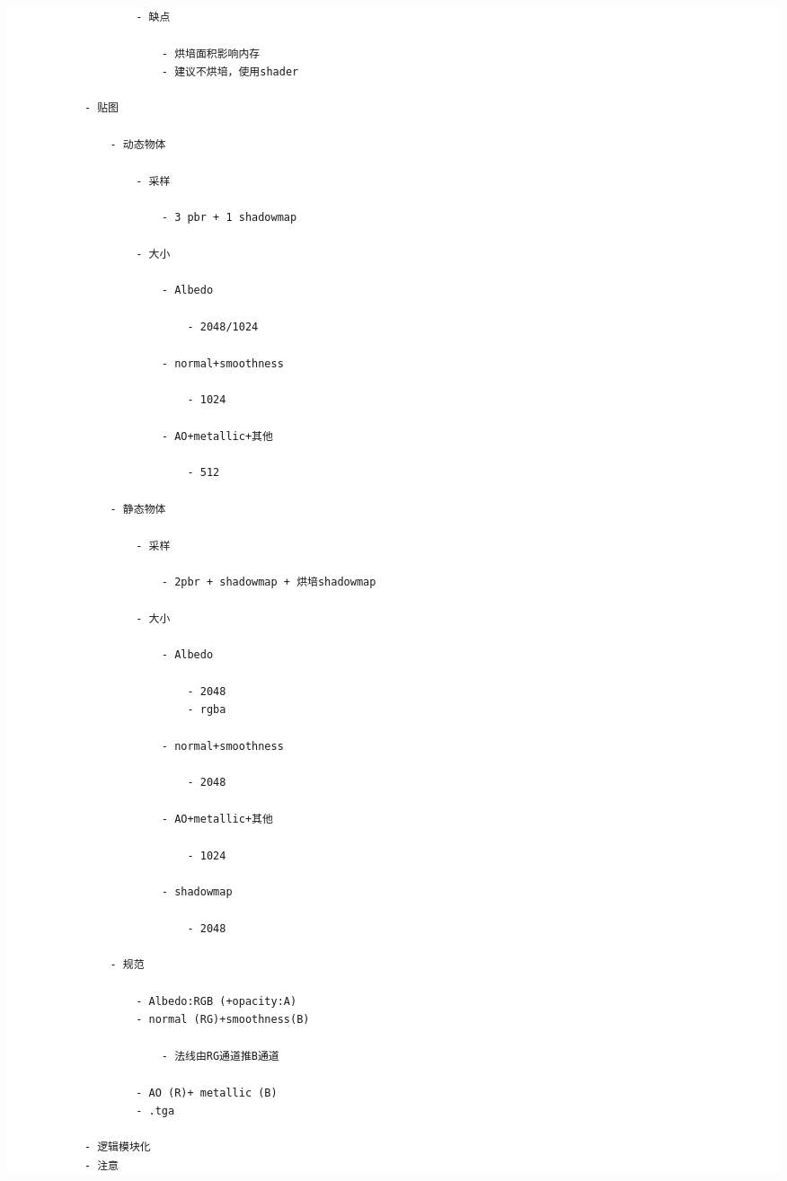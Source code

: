 						- 缺点

							- 烘培面积影响内存
							- 建议不烘培，使用shader

				- 贴图

					- 动态物体

						- 采样

							- 3 pbr + 1 shadowmap

						- 大小

							- Albedo

								- 2048/1024

							- normal+smoothness

								- 1024

							- AO+metallic+其他

								- 512

					- 静态物体

						- 采样

							- 2pbr + shadowmap + 烘培shadowmap

						- 大小

							- Albedo

								- 2048
								- rgba

							- normal+smoothness

								- 2048

							- AO+metallic+其他

								- 1024

							- shadowmap

								- 2048

					- 规范

						- Albedo:RGB (+opacity:A) 
						- normal (RG)+smoothness(B)

							- 法线由RG通道推B通道

						- AO (R)+ metallic (B)
						- .tga

				- 逻辑模块化
				- 注意
